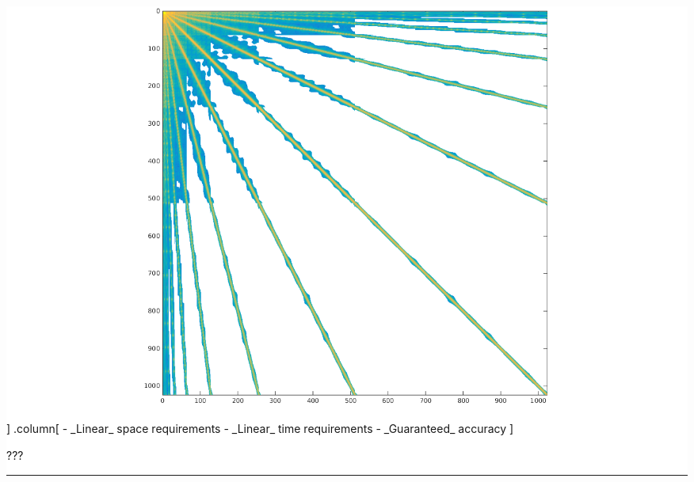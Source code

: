 <p style="text-align:center;"><img src="images/finger-structure.png" style="width: 60%"></p>
<p style="clear: both;">
]
.column[
- _Linear_ space requirements
- _Linear_ time requirements
- _Guaranteed_ accuracy
]

???

---
